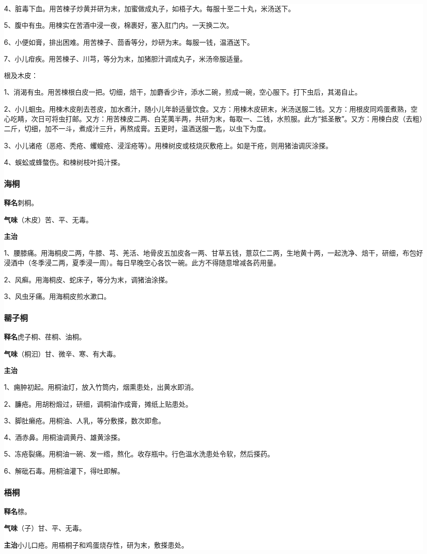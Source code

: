 4、脏毒下血。用苦楝子炒黄并研为末，加蜜做成丸子，如梧子大。每服十至二十丸，米汤送下。

5、腹中有虫。用楝实在苦酒中浸一夜，棉裹好，塞入肛门内。一天换二次。

6、小便如膏，排出困难。用苦楝子、茴香等分，炒研为末。每服一钱，温酒送下。

7、小儿疳疾。用苦楝子、川芎，等分为末，加猪胆汁调成丸子，米汤帝服适量。

根及木皮：

1、消渴有虫。用苦楝根白皮一把。切细，焙干，加麝香少许，添水二碗，煎成一碗，空心服下。打下虫后，其渴自止。

2、小儿蛔虫。用楝木皮削去苍皮，加水煮汁，随小儿年龄适量饮食。又方：用楝木皮研末，米汤送服二钱。又方：用根皮同鸡蛋煮熟，空心吃睛，次日可将虫打邮。又方：用苦楝皮二两、白芜荑半两，共研为末，每取一、二钱，水煎服。此方“抵圣散”。又方：用楝白皮（去粗）二斤，切细，加不一斗，煮成汁三升，再熬成膏。五更时，温酒送服一匙，以虫下为度。

3、小儿诸疮（恶疮、秃疮、蠼螋疮、浸淫疮等）。用楝树皮或枝烧灰敷疮上。如是干疮，则用猪油调灰涂搽。

4、蜈蚣或蜂螫伤。和楝树枝叶捣汁搽。

### 海桐

**释名**刺桐。

**气味**（木皮）苦、平、无毒。

**主治**

1、腰膝痛。用海桐皮二两，牛膝、芎、羌活、地骨皮五加皮各一两、甘草五钱，薏苡仁二两，生地黄十两，一起洗净、焙干，研细，布包好浸酒中（冬季浸二两，夏季浸一周）。每日早晚空心各饮一碗。此方不得随意增减各药用量。

2、风癣。用海桐皮、蛇床子，等分为末，调猪油涂搽。

3、风虫牙痛。用海桐皮煎水漱口。

### 罂子桐

**释名**虎子桐、荏桐、油桐。

**气味**（桐汩）甘、微辛、寒、有大毒。

**主治**

1、痈肿初起。用桐油灯，放入竹筒内，烟熏患处，出黄水即消。

2、臁疮。用胡粉煅过，研细，调桐油作成膏，摊纸上贴患处。

3、脚肚癞疮。用桐油、人乳，等分敷搽，数次即愈。

4、酒赤鼻。用桐油调黄丹、雄黄涂搽。

5、冻疮裂痛。用桐油一碗、发一绺，熬化。收存瓶中。行色温水洗患处令软，然后搽药。

6、解砒石毒。用桐油灌下，得吐即解。

### 梧桐

**释名**榇。

**气味**（子）甘、平、无毒。

**主治**小儿口疮。用梧桐子和鸡蛋烧存性，研为末，敷搽患处。
